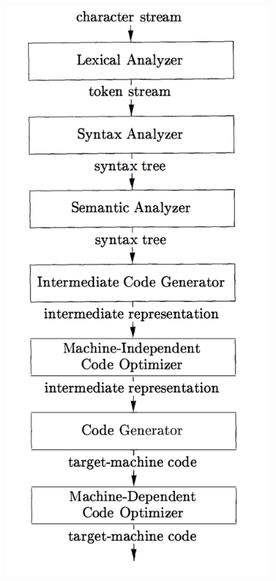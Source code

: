 <img style="float: left;" src="../01/images/compiler1.png" alt="compiler dragoon book" width="380px">
